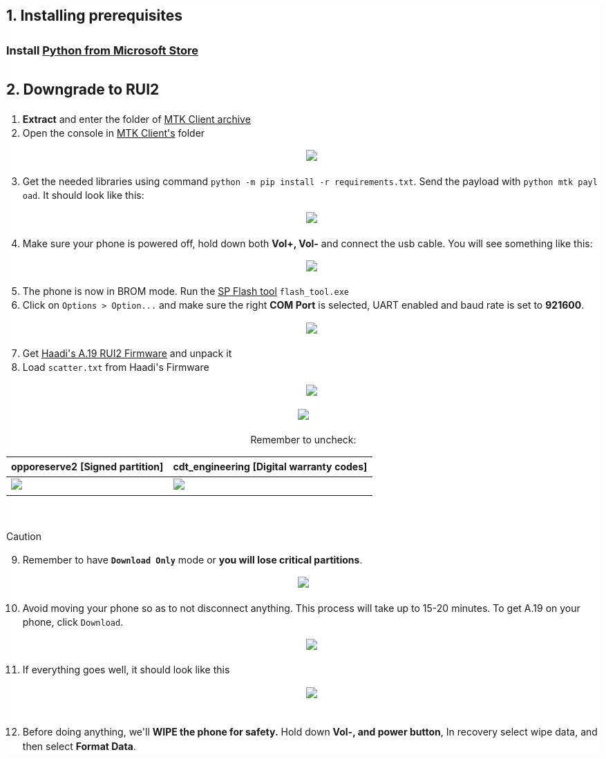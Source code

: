 ## 1. Installing prerequisites
### Install [Python from Microsoft Store](https://apps.microsoft.com/store/detail/python-310/9PJPW5LDXLZ5)

## 2. Downgrade to RUI2
1. **Extract** and enter the folder of [MTK Client archive](https://github.com/bkerler/mtkclient/archive/refs/heads/main.zip)
2. Open the console in [MTK Client's](https://github.com/bkerler/mtkclient/archive/refs/heads/main.zip) folder
	<p align="center"><img src="https://i.imgur.com/RJtobaI.png"></p>
3. Get the needed libraries using command `python -m pip install -r requirements.txt`. Send the payload with `python mtk payload`. It should look like this: 
	<p align="center"><img src="https://i.imgur.com/WSQsVj1.png"></p>
4. Make sure your phone is powered off, hold down both **Vol+, Vol-** and connect the usb cable. You will see something like this:
	<p align="center"><img src="https://i.imgur.com/lr7HIN0.png"></p>
5. The phone is now in BROM mode. Run the [SP Flash tool](https://drive.google.com/file/d/11XeUnCYtARZg2kx7J2JWWeLULieSIYrx/view?usp=sharing) `flash_tool.exe`
6. Click on `Options > Option...` and make sure the right **COM Port** is selected, UART enabled and baud rate is set to **921600**.
	<p align="center"><img src="https://i.imgur.com/hnMsyeN.png"></p>
7. Get [Haadi's A.19 RUI2 Firmware](https://drive.google.com/file/d/1Iy2hwZ0mHQtpHgpyRDRHMZv13FTTvups/view?usp=share_link) and unpack it
8. Load `scatter.txt` from Haadi's Firmware
    <p align="center"><img src="https://i.imgur.com/VTwpXzC.png"></p>

<div align="center">
	<p><img src="https://i.imgur.com/sYaIBIN.png"></p><p>Remember to uncheck:</p>
	
| opporeserve2 [Signed partition] | cdt_engineering [Digital warranty codes] |
| ------------------------------- | ---------------------------------------- |
| <img src="https://i.imgur.com/9Kp65P7.png" width="150"> | <img src="https://i.imgur.com/S6XOitJ.png" width="150"> |

</div><br>

> [!CAUTION]
>  9. Remember to have **`Download Only`** mode or **you will lose critical partitions**.
   <p align="center"><img src="https://i.imgur.com/M3aUNBs.png" width="300"></p>

10. Avoid moving your phone so as to not disconnect anything. This process will take up to 15-20 minutes. To get A.19 on your phone, click `Download`.
	<p align="center"><img src="https://i.imgur.com/uSXflCJ.png" width="300"></p>
11. If everything goes well, it should look like this
	<p align="center"><img src="https://i.imgur.com/qeJWt3a.png" width="200"></p><br>
12. Before doing anything, we'll **WIPE the phone for safety.** Hold down **Vol-, and power button**, In recovery select wipe data, and then select **Format Data**.
 